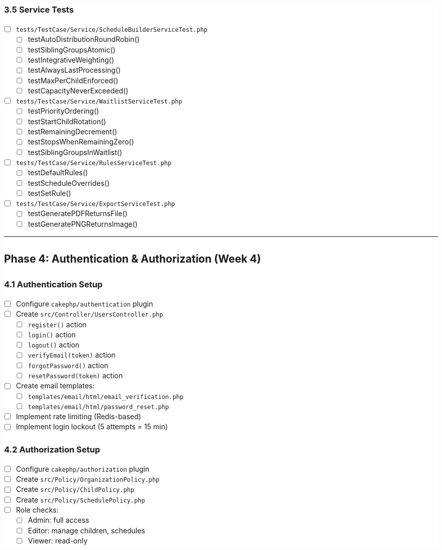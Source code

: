 ### 3.5 Service Tests
- [ ] `tests/TestCase/Service/ScheduleBuilderServiceTest.php`
  - [ ] testAutoDistributionRoundRobin()
  - [ ] testSiblingGroupsAtomic()
  - [ ] testIntegrativeWeighting()
  - [ ] testAlwaysLastProcessing()
  - [ ] testMaxPerChildEnforced()
  - [ ] testCapacityNeverExceeded()
- [ ] `tests/TestCase/Service/WaitlistServiceTest.php`
  - [ ] testPriorityOrdering()
  - [ ] testStartChildRotation()
  - [ ] testRemainingDecrement()
  - [ ] testStopsWhenRemainingZero()
  - [ ] testSiblingGroupsInWaitlist()
- [ ] `tests/TestCase/Service/RulesServiceTest.php`
  - [ ] testDefaultRules()
  - [ ] testScheduleOverrides()
  - [ ] testSetRule()
- [ ] `tests/TestCase/Service/ExportServiceTest.php`
  - [ ] testGeneratePDFReturnsFile()
  - [ ] testGeneratePNGReturnsImage()

---

## Phase 4: Authentication & Authorization (Week 4)

### 4.1 Authentication Setup
- [ ] Configure `cakephp/authentication` plugin
- [ ] Create `src/Controller/UsersController.php`
  - [ ] `register()` action
  - [ ] `login()` action
  - [ ] `logout()` action
  - [ ] `verifyEmail(token)` action
  - [ ] `forgotPassword()` action
  - [ ] `resetPassword(token)` action
- [ ] Create email templates:
  - [ ] `templates/email/html/email_verification.php`
  - [ ] `templates/email/html/password_reset.php`
- [ ] Implement rate limiting (Redis-based)
- [ ] Implement login lockout (5 attempts = 15 min)

### 4.2 Authorization Setup
- [ ] Configure `cakephp/authorization` plugin
- [ ] Create `src/Policy/OrganizationPolicy.php`
- [ ] Create `src/Policy/ChildPolicy.php`
- [ ] Create `src/Policy/SchedulePolicy.php`
- [ ] Role checks:
  - [ ] Admin: full access
  - [ ] Editor: manage children, schedules
  - [ ] Viewer: read-only
